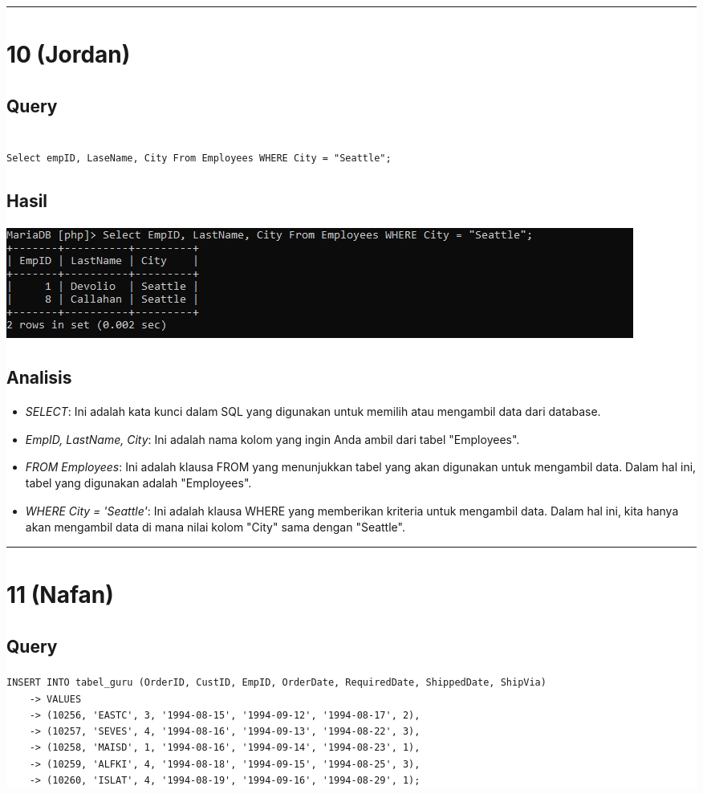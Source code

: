 

---



# 10 (Jordan)


## Query 

```MySQL

Select empID, LaseName, City From Employees WHERE City = "Seattle";

```


## Hasil

![Foto_hasil](IMG-12.jpg)


## Analisis 

- *SELECT*: Ini adalah kata kunci dalam SQL yang digunakan untuk memilih atau mengambil data dari database.
    
- *EmpID, LastName, City*: Ini adalah nama kolom yang ingin Anda ambil dari tabel "Employees".
    
- *FROM Employees*: Ini adalah klausa FROM yang menunjukkan tabel yang akan digunakan untuk mengambil data. Dalam hal ini, tabel yang digunakan adalah "Employees".
    
- *WHERE City = 'Seattle'*: Ini adalah klausa WHERE yang memberikan kriteria untuk mengambil data. Dalam hal ini, kita hanya akan mengambil data di mana nilai kolom "City" sama dengan "Seattle".





----


# 11 (Nafan)

## Query

```mysql
INSERT INTO tabel_guru (OrderID, CustID, EmpID, OrderDate, RequiredDate, ShippedDate, ShipVia)
    -> VALUES
    -> (10256, 'EASTC', 3, '1994-08-15', '1994-09-12', '1994-08-17', 2),
    -> (10257, 'SEVES', 4, '1994-08-16', '1994-09-13', '1994-08-22', 3),
    -> (10258, 'MAISD', 1, '1994-08-16', '1994-09-14', '1994-08-23', 1),
    -> (10259, 'ALFKI', 4, '1994-08-18', '1994-09-15', '1994-08-25', 3),
    -> (10260, 'ISLAT', 4, '1994-08-19', '1994-09-16', '1994-08-29', 1);
```
